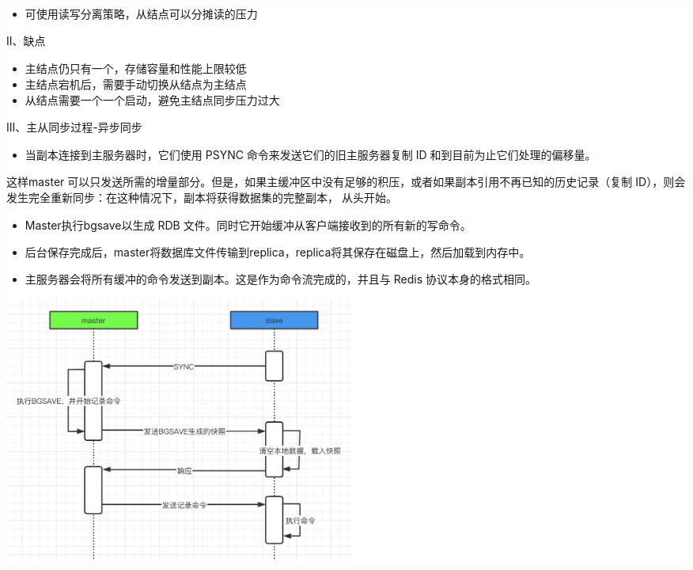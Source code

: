 - 可使用读写分离策略，从结点可以分摊读的压力

II、缺点

- 主结点仍只有一个，存储容量和性能上限较低
- 主结点宕机后，需要手动切换从结点为主结点
- 从结点需要一个一个启动，避免主结点同步压力过大

III、主从同步过程-异步同步

* 当副本连接到主服务器时，它们使用 PSYNC 命令来发送它们的旧主服务器复制 ID 和到目前为止它们处理的偏移量。

这样master 可以只发送所需的增量部分。但是，如果主缓冲区中没有足够的积压，或者如果副本引用不再已知的历史记录（复制 ID），则会发生完全重新同步：在这种情况下，副本将获得数据集的完整副本， 从头开始。

* Master执行bgsave以生成 RDB 文件。同时它开始缓冲从客户端接收到的所有新的写命令。

* 后台保存完成后，master将数据库文件传输到replica，replica将其保存在磁盘上，然后加载到内存中。

* 主服务器会将所有缓冲的命令发送到副本。这是作为命令流完成的，并且与 Redis 协议本身的格式相同。

<img title="" src="pic/image-20210626221455617.png" alt="image-20210626221455617" style="zoom: 100%;" data-align="center" width="437">
